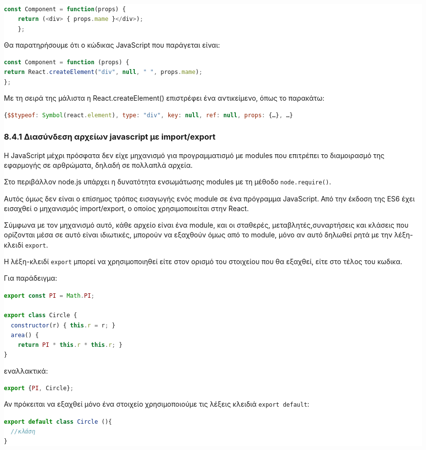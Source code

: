 ```js
const Component = function(props) {
	return (<div> { props.mame }</div>);
	};
  ```

  Θα παρατηρήσουμε ότι ο κώδικας JavaScript που παράγεται είναι:

  ```js
  const Component = function (props) {
  return React.createElement("div", null, " ", props.mame);
};
```

Με τη σειρά της μάλιστα η React.createElement() επιστρέφει ένα αντικείμενο, όπως το παρακάτω:
```js
{$$typeof: Symbol(react.element), type: "div", key: null, ref: null, props: {…}, …}
```


### 8.4.1 Διασύνδεση αρχείων javascript με import/export

Η JavaScript μέχρι πρόσφατα δεν είχε μηχανισμό για προγραμματισμό με modules που επιτρέπει το διαμοιρασμό της εφαρμογής σε αρθρώματα, δηλαδή σε πολλαπλά αρχεία.

Στο περιβάλλον node.js υπάρχει η δυνατότητα ενσωμάτωσης modules με τη μέθοδο `node.require()`.

Αυτός όμως δεν είναι ο επίσημος τρόπος εισαγωγής ενός module σε ένα πρόγραμμα JavaScript. Από την έκδοση της ES6 έχει εισαχθεί ο μηχανισμός import/export, ο οποίος χρησιμοποιείται στην React.

Σύμφωνα με τον μηχανισμό αυτό, κάθε αρχείο είναι ένα module, και οι σταθερές, μεταβλητές,συναρτήσεις και κλάσεις που ορίζονται μέσα σε αυτό είναι ιδιωτικές, μπορούν να εξαχθούν όμως από το module, μόνο αν αυτό δηλωθεί ρητά με την λέξη-κλειδί `export`. 

Η λέξη-κλειδί `export` μπορεί να χρησιμοποιηθεί είτε στον ορισμό του στοιχείου που θα εξαχθεί, είτε στο τέλος του κωδικα.

Για παράδειγμα:

```js
export const PI = Math.PI;

export class Circle {
  constructor(r) { this.r = r; }
  area() { 
    return PI * this.r * this.r; }
}
```
εναλλακτικά:

```js
export {PI, Circle};
```

Αν πρόκειται να εξαχθεί μόνο ένα στοιχείο χρησιμοποιούμε τις λέξεις κλειδιά `export default`:

```js
export default class Circle (){
  //κλάση
}
```
